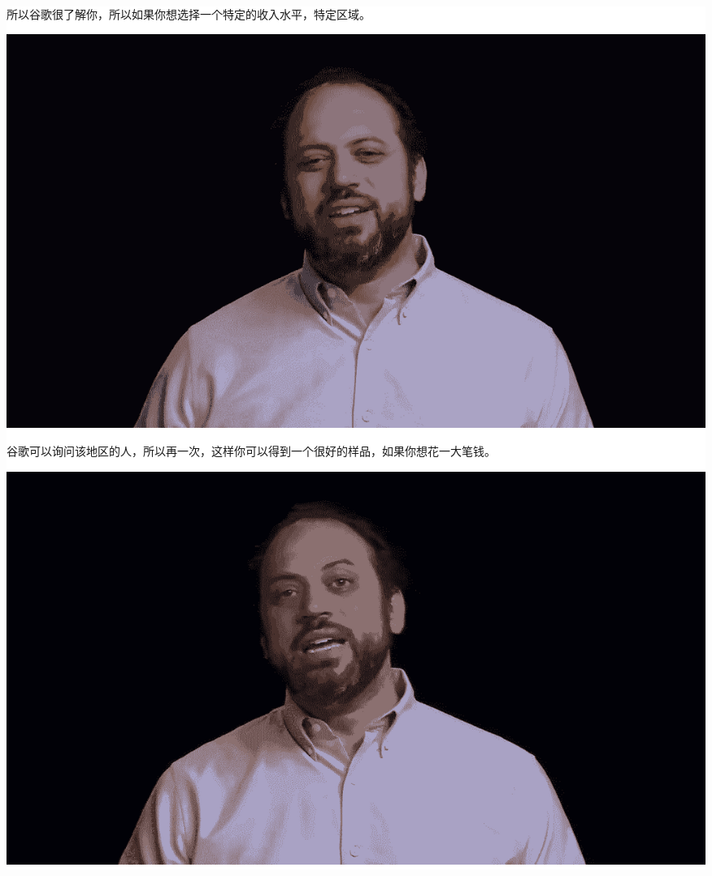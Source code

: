 所以谷歌很了解你，所以如果你想选择一个特定的收入水平，特定区域。

![](img/32e98a5091f0ec51d5ce802e33c1d399_64.png)

谷歌可以询问该地区的人，所以再一次，这样你可以得到一个很好的样品，如果你想花一大笔钱。

![](img/32e98a5091f0ec51d5ce802e33c1d399_66.png)
